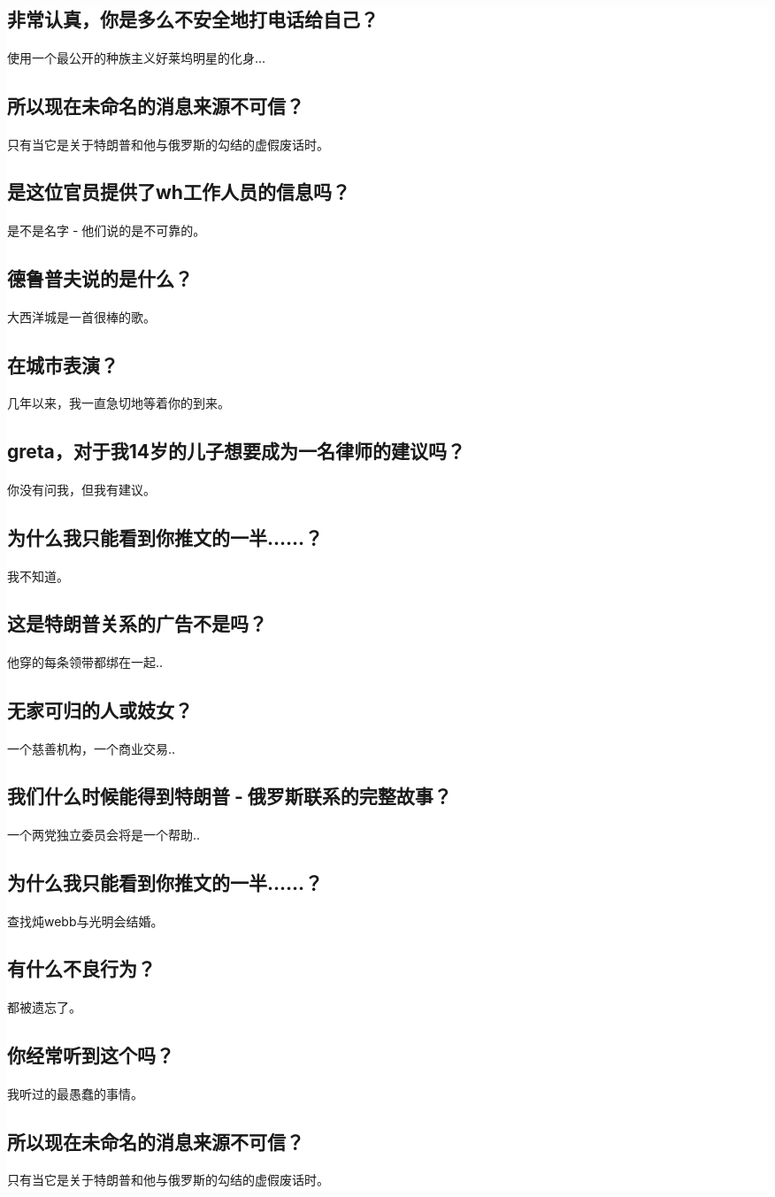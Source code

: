 ## 非常认真，你是多么不安全地打电话给自己？
使用一个最公开的种族主义好莱坞明星的化身...

## 所以现在未命名的消息来源不可信？
只有当它是关于特朗普和他与俄罗斯的勾结的虚假废话时。

## 是这位官员提供了wh工作人员的信息吗？
是不是名字 - 他们说的是不可靠的。

## 德鲁普夫说的是什么？
大西洋城是一首很棒的歌。

## 在城市表演？
几年以来，我一直急切地等着你的到来。

##  greta，对于我14岁的儿子想要成为一名律师的建议吗？
你没有问我，但我有建议。

## 为什么我只能看到你推文的一半......？
我不知道。

## 这是特朗普关系的广告不是吗？
他穿的每条领带都绑在一起..

## 无家可归的人或妓女？
一个慈善机构，一个商业交易..

## 我们什么时候能得到特朗普 - 俄罗斯联系的完整故事？
一个两党独立委员会将是一个帮助..

## 为什么我只能看到你推文的一半......？
查找炖webb与光明会结婚。

## 有什么不良行为？
都被遗忘了。

## 你经常听到这个吗？
我听过的最愚蠢的事情。

## 所以现在未命名的消息来源不可信？
只有当它是关于特朗普和他与俄罗斯的勾结的虚假废话时。
